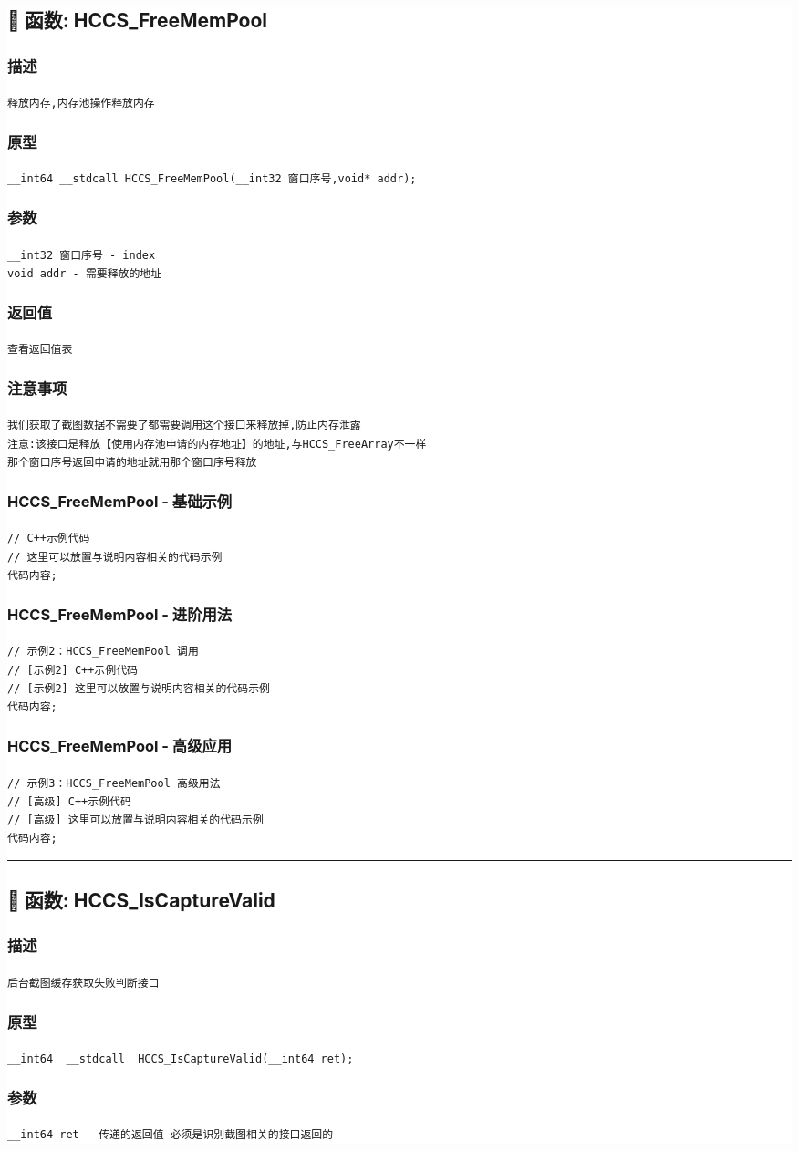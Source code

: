 ## 📌 函数: HCCS_FreeMemPool
### 描述
```
释放内存,内存池操作释放内存
```
### 原型
```
__int64 __stdcall HCCS_FreeMemPool(__int32 窗口序号,void* addr);
```
### 参数
```
__int32 窗口序号 - index
void addr - 需要释放的地址
```
### 返回值
```
查看返回值表
```
### 注意事项
```
我们获取了截图数据不需要了都需要调用这个接口来释放掉,防止内存泄露
注意:该接口是释放【使用内存池申请的内存地址】的地址,与HCCS_FreeArray不一样
那个窗口序号返回申请的地址就用那个窗口序号释放
```
### HCCS_FreeMemPool - 基础示例
```
// C++示例代码
// 这里可以放置与说明内容相关的代码示例
代码内容;
```
### HCCS_FreeMemPool - 进阶用法
```
// 示例2：HCCS_FreeMemPool 调用
// [示例2] C++示例代码
// [示例2] 这里可以放置与说明内容相关的代码示例
代码内容;
```
### HCCS_FreeMemPool - 高级应用
```
// 示例3：HCCS_FreeMemPool 高级用法
// [高级] C++示例代码
// [高级] 这里可以放置与说明内容相关的代码示例
代码内容;
```

---
## 📌 函数: HCCS_IsCaptureValid
### 描述
```
后台截图缓存获取失败判断接口
```
### 原型
```
__int64  __stdcall  HCCS_IsCaptureValid(__int64 ret);
```
### 参数
```
__int64 ret - 传递的返回值 必须是识别截图相关的接口返回的
```